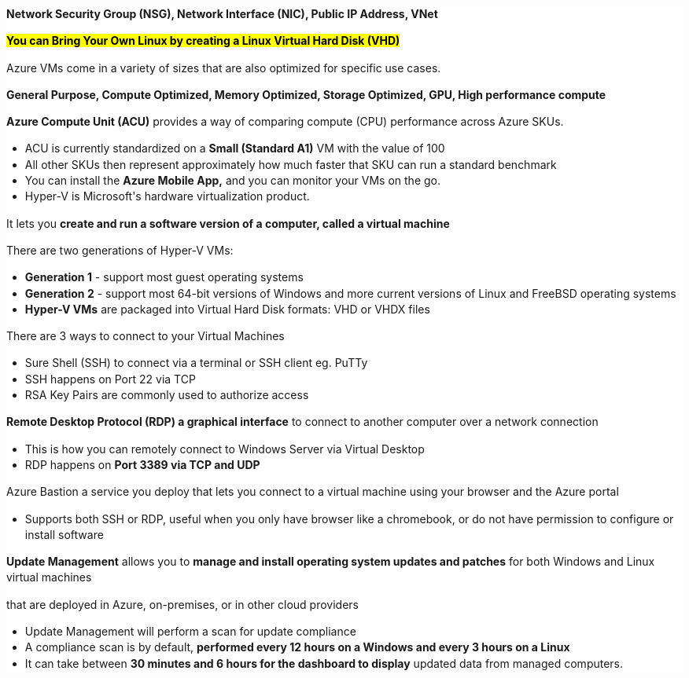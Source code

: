 **Network Security Group (NSG), Network Interface (NIC), Public IP Address, VNet**

**<mark>You can Bring Your Own Linux by creating a Linux Virtual Hard Disk (VHD)</mark>**

Azure VMs come in a variety of sizes that are also optimized for specific use cases.

**General Purpose, Compute Optimized, Memory Optimized, Storage Optimized, GPU, High performance compute**


**Azure Compute Unit (ACU)** provides a way of comparing compute (CPU) performance across Azure SKUs.

* ACU is currently standardized on a **Small (Standard A1)** VM with the value of 100
* All other SKUs then represent approximately how much faster that SKU can run a standard benchmark
* You can install the **Azure Mobile App,** and you can monitor your VMs on the go.
* Hyper-V is Microsoft's hardware virtualization product.

It lets you **create and run a software version of a computer, called a virtual machine**

There are two generations of Hyper-V VMs:

* **Generation 1** - support most guest operating systems
* **Generation 2** - support most 64-bit versions of Windows and more current versions of Linux and FreeBSD operating systems
* **Hyper-V VMs** are packaged into Virtual Hard Disk formats: VHD or VHDX files

There are 3 ways to connect to your Virtual Machines

* Sure Shell (SSH) to connect via a terminal or SSH client eg. PuTTy
* SSH happens on Port 22 via TCP
* RSA Key Pairs are commonly used to authorize access

**Remote Desktop Protocol (RDP) a graphical interface** to connect to another computer over a network connection

* This is how you can remotely connect to Windows Server via Virtual Desktop
* RDP happens on **Port 3389 via TCP and UDP**

Azure Bastion a service you deploy that lets you connect to a virtual machine using your browser and the Azure portal

* Supports both SSH or RDP, useful when you only have browser like a chromebook, or do not have permission to configure or install software

**Update Management** allows you to **manage and install operating system updates and patches** for both Windows and Linux virtual machines

that are deployed in Azure, on-premises, or in other cloud providers

* Update Management will perform a scan for update compliance
* A compliance scan is by default, **performed every 12 hours on a Windows and every 3 hours on a Linux**
* It can take between **30 minutes and 6 hours for the dashboard to display** updated data from managed computers.

